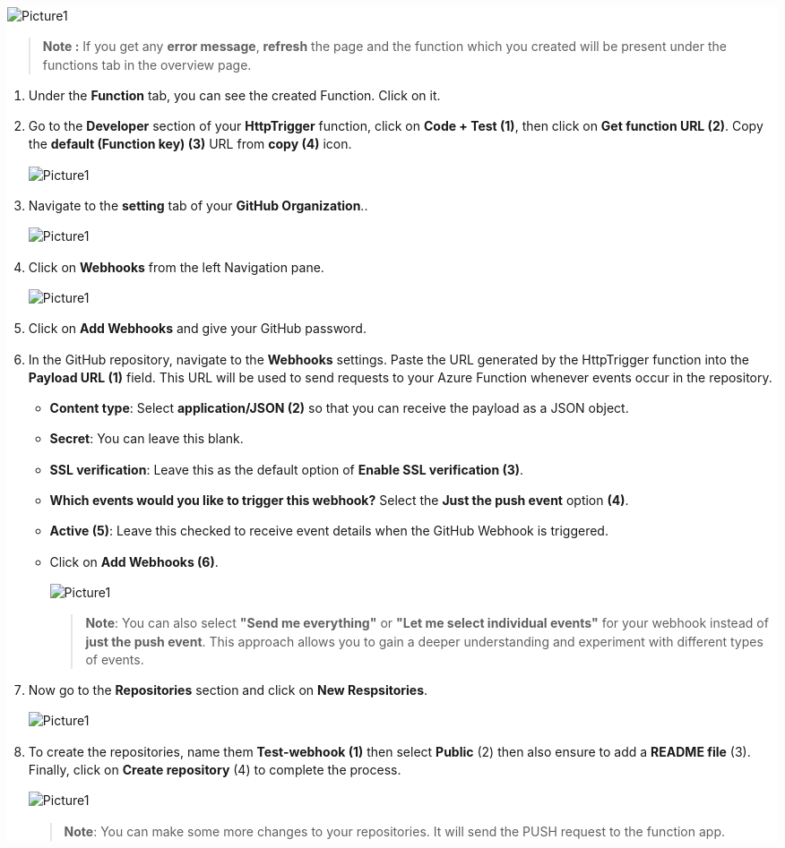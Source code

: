    ![Picture1](../images/mod5functionapp3.png)

   > **Note :** If you get any **error message**, **refresh** the page and the function which you created will be present under the functions tab in the overview page.

1. Under the **Function** tab, you can see the created Function. Click on it.   

1. Go to the **Developer** section of your **HttpTrigger** function, click on **Code + Test (1)**, then click on **Get function URL (2)**. Copy the **default (Function key) (3)** URL from **copy (4)** icon.
   
    ![Picture1](../images/trigger1.png)

1. Navigate to the **setting** tab of your **GitHub Organization**..

   ![Picture1](../images/ghasr1.png)

1. Click on **Webhooks** from the left Navigation pane.

   ![Picture1](../images/webhook1.png)

1. Click on **Add Webhooks** and give your GitHub password.

1. In the GitHub repository, navigate to the **Webhooks** settings. Paste the URL generated by the HttpTrigger function into the **Payload URL (1)** field. This URL will be used to send requests to your Azure Function whenever events occur in the repository.

   - **Content type**: Select **application/JSON (2)** so that you can receive the payload as a JSON object.
   - **Secret**: You can leave this blank.
   - **SSL verification**: Leave this as the default option of **Enable SSL verification (3)**.
   - **Which events would you like to trigger this webhook?** Select the **Just the push event** option **(4)**.
   - **Active (5)**: Leave this checked to receive event details when the GitHub Webhook is triggered.
   - Click on **Add Webhooks (6)**.

      ![Picture1](../images/payload1.png)

      >**Note**: You can also select **"Send me everything"** or **"Let me select individual events"** for your webhook instead of **just the push event**. This approach allows you to gain a deeper understanding and experiment with different types of events.

11. Now go to the **Repositories** section and click on **New Respsitories**.

    ![Picture1](../images/newrepo.png)

12. To create the repositories, name them **Test-webhook (1)** then select **Public** (2) then also ensure to add a **README file** (3). Finally, click on **Create repository** (4) to complete the process.

    ![Picture1](../images/newrepo1.png)
  
    >**Note**: You can make some more changes to your repositories. It will send the PUSH request to the function app.
